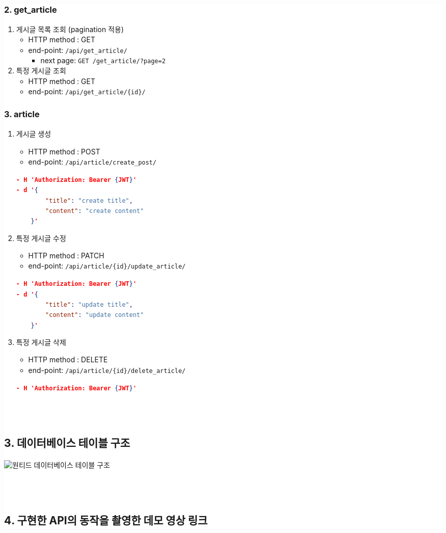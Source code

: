 ### 2. get_article

1. 게시글 목록 조회 (pagination 적용)
    - HTTP method : GET
    - end-point: `/api/get_article/`
        - next page: `GET /get_article/?page=2`
2. 특정 게시글 조회
    - HTTP method : GET
    - end-point: `/api/get_article/{id}/`

### 3. article

1. 게시글 생성
    - HTTP method : POST
    - end-point: `/api/article/create_post/`      
    
    ```json
    - H 'Authorization: Bearer {JWT}'
    - d '{
            "title": "create title",
            "content": "create content"
        }'
    ```
    
2. 특정 게시글 수정
    - HTTP method : PATCH
    - end-point: `/api/article/{id}/update_article/`
    
    ```json
    - H 'Authorization: Bearer {JWT}'
    - d '{
            "title": "update title",
            "content": "update content"
        }'
    ```
    
3. 특정 게시글 삭제
    - HTTP method : DELETE
    - end-point: `/api/article/{id}/delete_article/`
    ```json
    - H 'Authorization: Bearer {JWT}'
    ```

<br></br>

## 3️. 데이터베이스 테이블 구조

![원티드 데이터베이스 테이블 구조](https://github.com/ramyo564/wanted-pre-onboarding-backend/assets/103474568/504e9776-a4f7-4dae-a487-1cc0f8d26de9)


<br></br>

## 4️. 구현한 API의 동작을 촬영한 데모 영상 링크
